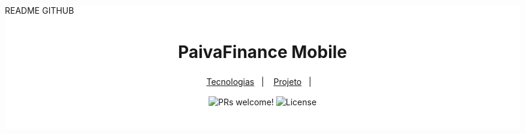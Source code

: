 README GITHUB

<h1 align="center">
 PaivaFinance Mobile
</h1>

<p align="center">
  <a href="#-tecnologias">Tecnologias</a>&nbsp;&nbsp;&nbsp;|&nbsp;&nbsp;&nbsp;
  <a href="#-projeto">Projeto</a>&nbsp;&nbsp;&nbsp;|&nbsp;&nbsp;&nbsp;
</p>

<p align="center">
 <img src="https://img.shields.io/static/v1?label=PRs&message=welcome&color=49AA26&labelColor=000000" alt="PRs welcome!" />

  <img alt="License" src="https://img.shields.io/static/v1?label=license&message=MIT&color=49AA26&labelColor=000000">
</p>

<br>

<p align="center">